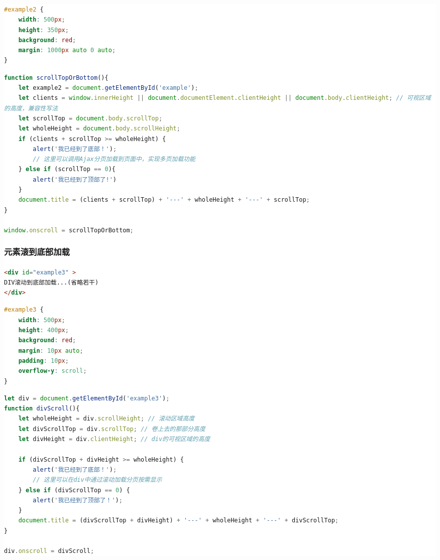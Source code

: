 ```css
#example2 {
    width: 500px;
    height: 350px;
    background: red;
    margin: 1000px auto 0 auto;
}
```

```javascript
function scrollTopOrBottom(){
    let example2 = document.getElementById('example');
    let clients = window.innerHeight || document.documentElement.clientHeight || document.body.clientHeight; // 可视区域的高度，兼容性写法
    let scrollTop = document.body.scrollTop;
    let wholeHeight = document.body.scrollHeight;
    if (clients + scrollTop >= wholeHeight) {
        alert('我已经到了底部！');
        // 这里可以调用Ajax分页加载到页面中，实现多页加载功能
    } else if (scrollTop == 0){
        alert('我已经到了顶部了!')
    }
    document.title = (clients + scrollTop) + '---' + wholeHeight + '---' + scrollTop;
}

window.onscroll = scrollTopOrBottom;
```

### 元素滚到底部加载

```html
<div id="example3" >
DIV滚动到底部加载...(省略若干)
</div>
```

```css
#example3 {
    width: 500px;
    height: 400px;
    background: red;
    margin: 10px auto;
    padding: 10px;
    overflow-y: scroll;
}
```

```javascript
let div = document.getElementById('example3');
function divScroll(){
    let wholeHeight = div.scrollHeight; // 滚动区域高度
    let divScrollTop = div.scrollTop; // 卷上去的那部分高度
    let divHeight = div.clientHeight; // div的可视区域的高度
    
    if (divScrollTop + divHeight >= wholeHeight) {
        alert('我已经到了底部！');
        // 这里可以在div中通过滚动加载分页按需显示
    } else if (divScrollTop == 0) {
        alert('我已经到了顶部了！');
    }
    document.title = (divScrollTop + divHeight) + '---' + wholeHeight + '---' + divScrollTop;
}

div.onscroll = divScroll;
```
